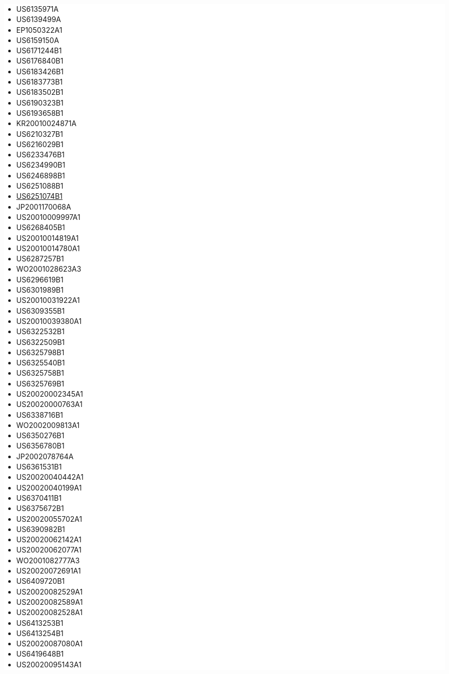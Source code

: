  * US6135971A
 * US6139499A
 * EP1050322A1
 * US6159150A
 * US6171244B1
 * US6176840B1
 * US6183426B1
 * US6183773B1
 * US6183502B1
 * US6190323B1
 * US6193658B1
 * KR20010024871A
 * US6210327B1
 * US6216029B1
 * US6233476B1
 * US6234990B1
 * US6246898B1
 * US6251088B1
 * [US6251074B1](US6251074B1.md)
 * JP2001170068A
 * US20010009997A1
 * US6268405B1
 * US20010014819A1
 * US20010014780A1
 * US6287257B1
 * WO2001028623A3
 * US6296619B1
 * US6301989B1
 * US20010031922A1
 * US6309355B1
 * US20010039380A1
 * US6322532B1
 * US6322509B1
 * US6325798B1
 * US6325540B1
 * US6325758B1
 * US6325769B1
 * US20020002345A1
 * US20020000763A1
 * US6338716B1
 * WO2002009813A1
 * US6350276B1
 * US6356780B1
 * JP2002078764A
 * US6361531B1
 * US20020040442A1
 * US20020040199A1
 * US6370411B1
 * US6375672B1
 * US20020055702A1
 * US6390982B1
 * US20020062142A1
 * US20020062077A1
 * WO2001082777A3
 * US20020072691A1
 * US6409720B1
 * US20020082529A1
 * US20020082589A1
 * US20020082528A1
 * US6413253B1
 * US6413254B1
 * US20020087080A1
 * US6419648B1
 * US20020095143A1